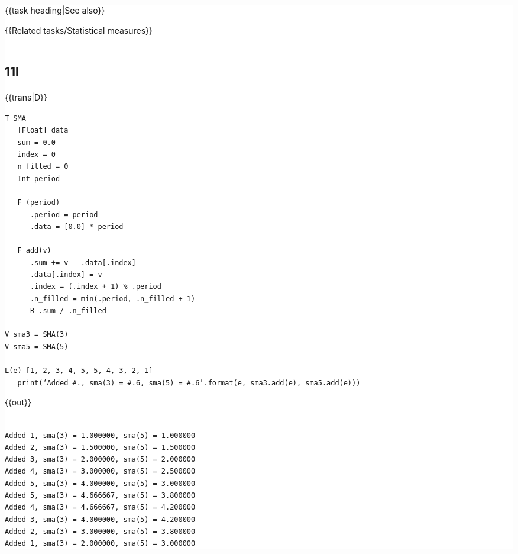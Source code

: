 
{{task heading|See also}}

{{Related tasks/Statistical measures}}

<hr>


## 11l

{{trans|D}}

```11l
T SMA
   [Float] data
   sum = 0.0
   index = 0
   n_filled = 0
   Int period

   F (period)
      .period = period
      .data = [0.0] * period

   F add(v)
      .sum += v - .data[.index]
      .data[.index] = v
      .index = (.index + 1) % .period
      .n_filled = min(.period, .n_filled + 1)
      R .sum / .n_filled

V sma3 = SMA(3)
V sma5 = SMA(5)

L(e) [1, 2, 3, 4, 5, 5, 4, 3, 2, 1]
   print(‘Added #., sma(3) = #.6, sma(5) = #.6’.format(e, sma3.add(e), sma5.add(e)))
```

{{out}}

```txt

Added 1, sma(3) = 1.000000, sma(5) = 1.000000
Added 2, sma(3) = 1.500000, sma(5) = 1.500000
Added 3, sma(3) = 2.000000, sma(5) = 2.000000
Added 4, sma(3) = 3.000000, sma(5) = 2.500000
Added 5, sma(3) = 4.000000, sma(5) = 3.000000
Added 5, sma(3) = 4.666667, sma(5) = 3.800000
Added 4, sma(3) = 4.666667, sma(5) = 4.200000
Added 3, sma(3) = 4.000000, sma(5) = 4.200000
Added 2, sma(3) = 3.000000, sma(5) = 3.800000
Added 1, sma(3) = 2.000000, sma(5) = 3.000000

```
